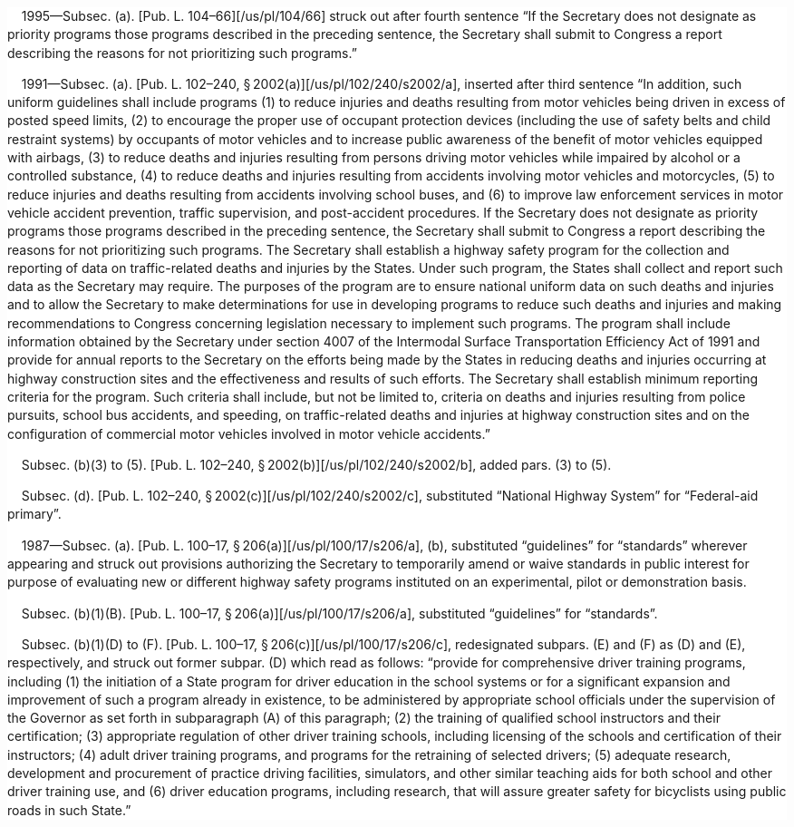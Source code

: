     1995—Subsec. (a). [Pub. L. 104–66][/us/pl/104/66] struck out after fourth sentence “If the Secretary does not designate as priority programs those programs described in the preceding sentence, the Secretary shall submit to Congress a report describing the reasons for not prioritizing such programs.”

    1991—Subsec. (a). [Pub. L. 102–240, § 2002(a)][/us/pl/102/240/s2002/a], inserted after third sentence “In addition, such uniform guidelines shall include programs (1) to reduce injuries and deaths resulting from motor vehicles being driven in excess of posted speed limits, (2) to encourage the proper use of occupant protection devices (including the use of safety belts and child restraint systems) by occupants of motor vehicles and to increase public awareness of the benefit of motor vehicles equipped with airbags, (3) to reduce deaths and injuries resulting from persons driving motor vehicles while impaired by alcohol or a controlled substance, (4) to reduce deaths and injuries resulting from accidents involving motor vehicles and motorcycles, (5) to reduce injuries and deaths resulting from accidents involving school buses, and (6) to improve law enforcement services in motor vehicle accident prevention, traffic supervision, and post-accident procedures. If the Secretary does not designate as priority programs those programs described in the preceding sentence, the Secretary shall submit to Congress a report describing the reasons for not prioritizing such programs. The Secretary shall establish a highway safety program for the collection and reporting of data on traffic-related deaths and injuries by the States. Under such program, the States shall collect and report such data as the Secretary may require. The purposes of the program are to ensure national uniform data on such deaths and injuries and to allow the Secretary to make determinations for use in developing programs to reduce such deaths and injuries and making recommendations to Congress concerning legislation necessary to implement such programs. The program shall include information obtained by the Secretary under section 4007 of the Intermodal Surface Transportation Efficiency Act of 1991 and provide for annual reports to the Secretary on the efforts being made by the States in reducing deaths and injuries occurring at highway construction sites and the effectiveness and results of such efforts. The Secretary shall establish minimum reporting criteria for the program. Such criteria shall include, but not be limited to, criteria on deaths and injuries resulting from police pursuits, school bus accidents, and speeding, on traffic-related deaths and injuries at highway construction sites and on the configuration of commercial motor vehicles involved in motor vehicle accidents.”

    Subsec. (b)(3) to (5). [Pub. L. 102–240, § 2002(b)][/us/pl/102/240/s2002/b], added pars. (3) to (5).

    Subsec. (d). [Pub. L. 102–240, § 2002(c)][/us/pl/102/240/s2002/c], substituted “National Highway System” for “Federal-aid primary”.

    1987—Subsec. (a). [Pub. L. 100–17, § 206(a)][/us/pl/100/17/s206/a], (b), substituted “guidelines” for “standards” wherever appearing and struck out provisions authorizing the Secretary to temporarily amend or waive standards in public interest for purpose of evaluating new or different highway safety programs instituted on an experimental, pilot or demonstration basis.

    Subsec. (b)(1)(B). [Pub. L. 100–17, § 206(a)][/us/pl/100/17/s206/a], substituted “guidelines” for “standards”.

    Subsec. (b)(1)(D) to (F). [Pub. L. 100–17, § 206(c)][/us/pl/100/17/s206/c], redesignated subpars. (E) and (F) as (D) and (E), respectively, and struck out former subpar. (D) which read as follows: “provide for comprehensive driver training programs, including (1) the initiation of a State program for driver education in the school systems or for a significant expansion and improvement of such a program already in existence, to be administered by appropriate school officials under the supervision of the Governor as set forth in subparagraph (A) of this paragraph; (2) the training of qualified school instructors and their certification; (3) appropriate regulation of other driver training schools, including licensing of the schools and certification of their instructors; (4) adult driver training programs, and programs for the retraining of selected drivers; (5) adequate research, development and procurement of practice driving facilities, simulators, and other similar teaching aids for both school and other driver training use, and (6) driver education programs, including research, that will assure greater safety for bicyclists using public roads in such State.”

